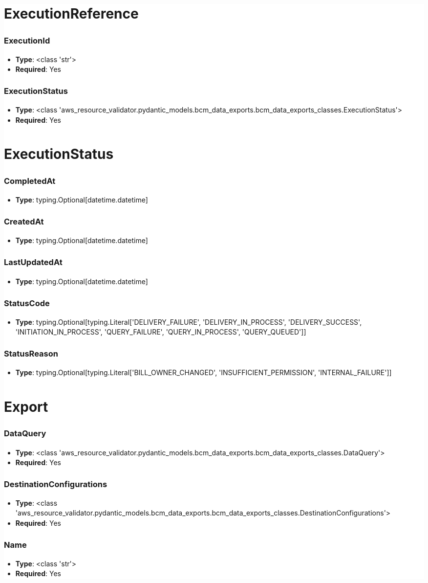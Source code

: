 
# ExecutionReference

### ExecutionId
- **Type**: <class 'str'>
- **Required**: Yes

### ExecutionStatus
- **Type**: <class 'aws_resource_validator.pydantic_models.bcm_data_exports.bcm_data_exports_classes.ExecutionStatus'>
- **Required**: Yes


# ExecutionStatus

### CompletedAt
- **Type**: typing.Optional[datetime.datetime]

### CreatedAt
- **Type**: typing.Optional[datetime.datetime]

### LastUpdatedAt
- **Type**: typing.Optional[datetime.datetime]

### StatusCode
- **Type**: typing.Optional[typing.Literal['DELIVERY_FAILURE', 'DELIVERY_IN_PROCESS', 'DELIVERY_SUCCESS', 'INITIATION_IN_PROCESS', 'QUERY_FAILURE', 'QUERY_IN_PROCESS', 'QUERY_QUEUED']]

### StatusReason
- **Type**: typing.Optional[typing.Literal['BILL_OWNER_CHANGED', 'INSUFFICIENT_PERMISSION', 'INTERNAL_FAILURE']]


# Export

### DataQuery
- **Type**: <class 'aws_resource_validator.pydantic_models.bcm_data_exports.bcm_data_exports_classes.DataQuery'>
- **Required**: Yes

### DestinationConfigurations
- **Type**: <class 'aws_resource_validator.pydantic_models.bcm_data_exports.bcm_data_exports_classes.DestinationConfigurations'>
- **Required**: Yes

### Name
- **Type**: <class 'str'>
- **Required**: Yes
